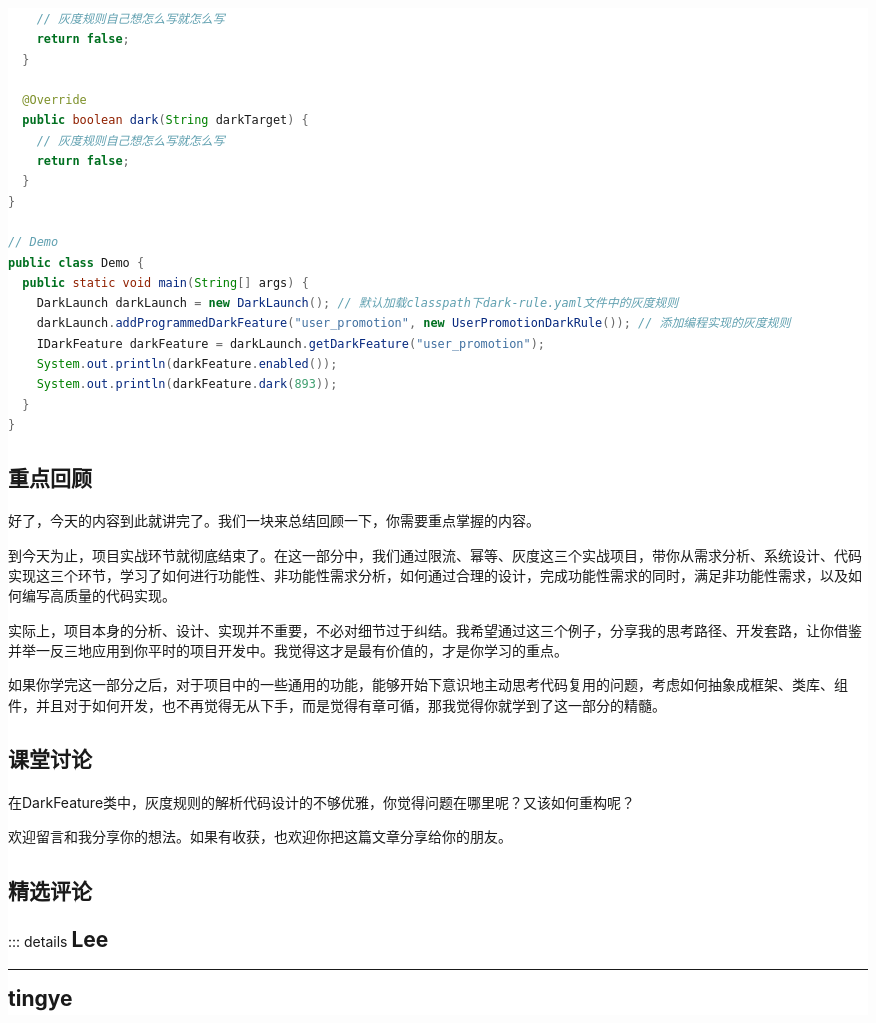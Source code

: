 ```java 
    // 灰度规则自己想怎么写就怎么写
    return false;
  }

  @Override
  public boolean dark(String darkTarget) {
    // 灰度规则自己想怎么写就怎么写
    return false;
  }
}

// Demo
public class Demo {
  public static void main(String[] args) {
    DarkLaunch darkLaunch = new DarkLaunch(); // 默认加载classpath下dark-rule.yaml文件中的灰度规则
    darkLaunch.addProgrammedDarkFeature("user_promotion", new UserPromotionDarkRule()); // 添加编程实现的灰度规则
    IDarkFeature darkFeature = darkLaunch.getDarkFeature("user_promotion");
    System.out.println(darkFeature.enabled());
    System.out.println(darkFeature.dark(893));
  }
}

 ``` 
## 重点回顾

好了，今天的内容到此就讲完了。我们一块来总结回顾一下，你需要重点掌握的内容。

到今天为止，项目实战环节就彻底结束了。在这一部分中，我们通过限流、幂等、灰度这三个实战项目，带你从需求分析、系统设计、代码实现这三个环节，学习了如何进行功能性、非功能性需求分析，如何通过合理的设计，完成功能性需求的同时，满足非功能性需求，以及如何编写高质量的代码实现。

实际上，项目本身的分析、设计、实现并不重要，不必对细节过于纠结。我希望通过这三个例子，分享我的思考路径、开发套路，让你借鉴并举一反三地应用到你平时的项目开发中。我觉得这才是最有价值的，才是你学习的重点。

如果你学完这一部分之后，对于项目中的一些通用的功能，能够开始下意识地主动思考代码复用的问题，考虑如何抽象成框架、类库、组件，并且对于如何开发，也不再觉得无从下手，而是觉得有章可循，那我觉得你就学到了这一部分的精髓。

## 课堂讨论

在DarkFeature类中，灰度规则的解析代码设计的不够优雅，你觉得问题在哪里呢？又该如何重构呢？

欢迎留言和我分享你的想法。如果有收获，也欢迎你把这篇文章分享给你的朋友。

精选评论 
 ------- 
 ::: details 
<a style='font-size:1.5em;font-weight:bold'>Lee</a> 



 ----- 
<a style='font-size:1.5em;font-weight:bold'>tingye</a> 
